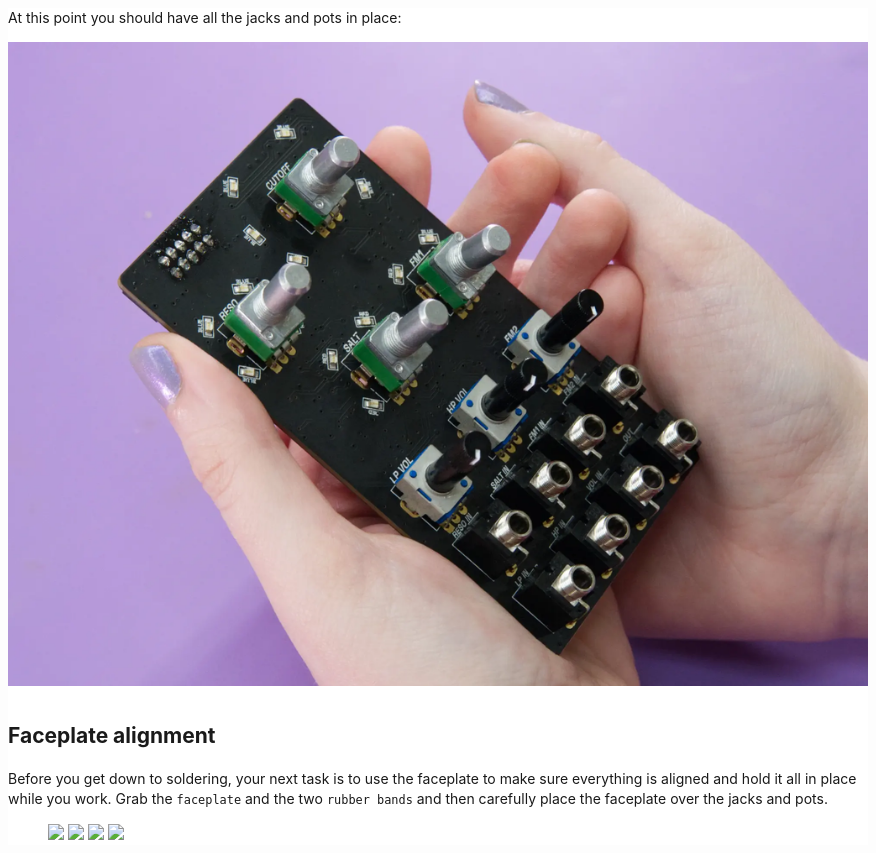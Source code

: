At this point you should have all the jacks and pots in place:

![All things stuffed](./images/kit/6-all-jacks-and-pots.webp)

## Faceplate alignment

Before you get down to soldering, your next task is to use the faceplate to make sure everything is aligned and hold it all in place while you work. Grab the `faceplate` and the two `rubber bands` and then carefully place the faceplate over the jacks and pots.

<figure data-layered>
  <img src="../images/kit/7-jig-1.webp" class="active">
  <img src="../images/kit/7-jig-2.webp">
  <img src="../images/kit/7-jig-3.webp">
  <img src="../images/kit/7-jig-4.webp">
</figure>
